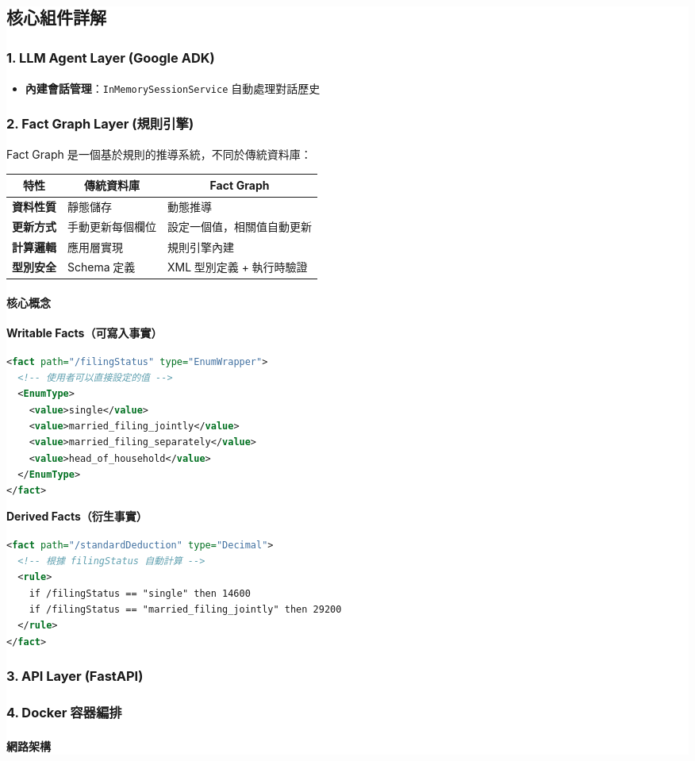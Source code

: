 
## 核心組件詳解

### 1. LLM Agent Layer (Google ADK)

- **內建會話管理**：`InMemorySessionService` 自動處理對話歷史

### 2. Fact Graph Layer (規則引擎)

Fact Graph 是一個基於規則的推導系統，不同於傳統資料庫：

| 特性 | 傳統資料庫 | Fact Graph |
|------|-----------|-----------|
| **資料性質** | 靜態儲存 | 動態推導 |
| **更新方式** | 手動更新每個欄位 | 設定一個值，相關值自動更新 |
| **計算邏輯** | 應用層實現 | 規則引擎內建 |
| **型別安全** | Schema 定義 | XML 型別定義 + 執行時驗證 |

#### 核心概念

**Writable Facts（可寫入事實）**
```xml
<fact path="/filingStatus" type="EnumWrapper">
  <!-- 使用者可以直接設定的值 -->
  <EnumType>
    <value>single</value>
    <value>married_filing_jointly</value>
    <value>married_filing_separately</value>
    <value>head_of_household</value>
  </EnumType>
</fact>
```

**Derived Facts（衍生事實）**
```xml
<fact path="/standardDeduction" type="Decimal">
  <!-- 根據 filingStatus 自動計算 -->
  <rule>
    if /filingStatus == "single" then 14600
    if /filingStatus == "married_filing_jointly" then 29200
  </rule>
</fact>
```

### 3. API Layer (FastAPI)

### 4. Docker 容器編排

#### 網路架構
